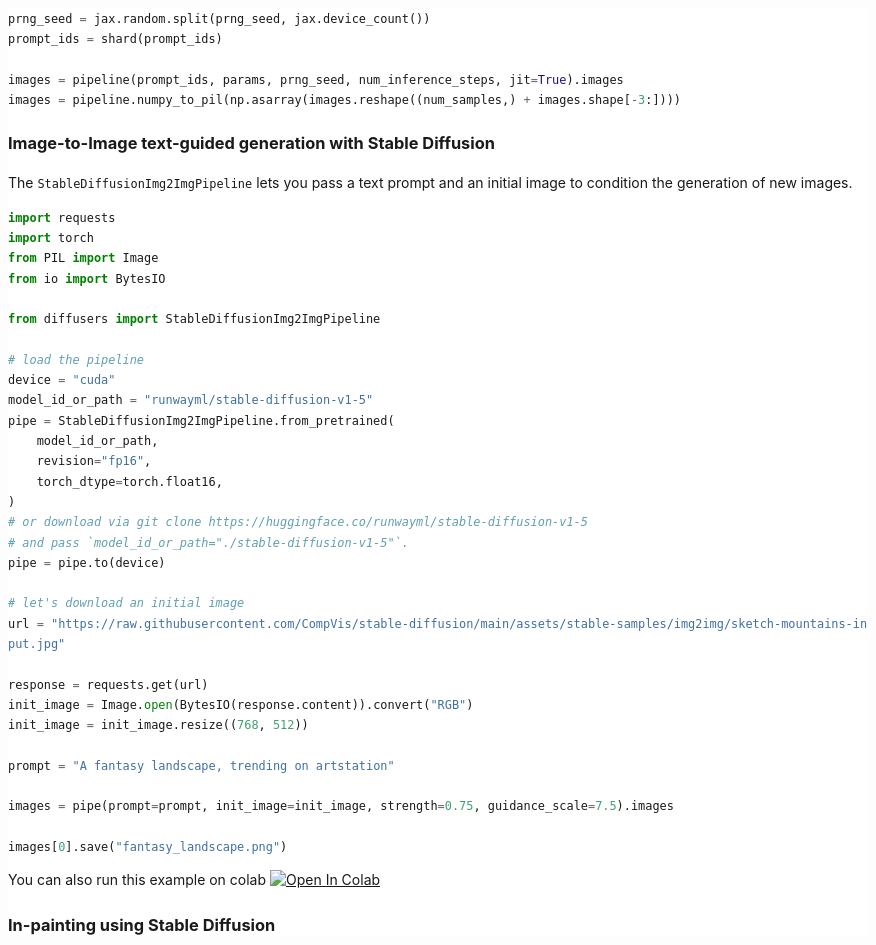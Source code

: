 ```python
prng_seed = jax.random.split(prng_seed, jax.device_count())
prompt_ids = shard(prompt_ids)

images = pipeline(prompt_ids, params, prng_seed, num_inference_steps, jit=True).images
images = pipeline.numpy_to_pil(np.asarray(images.reshape((num_samples,) + images.shape[-3:])))
```

### Image-to-Image text-guided generation with Stable Diffusion

The `StableDiffusionImg2ImgPipeline` lets you pass a text prompt and an initial image to condition the generation of new images.

```python
import requests
import torch
from PIL import Image
from io import BytesIO

from diffusers import StableDiffusionImg2ImgPipeline

# load the pipeline
device = "cuda"
model_id_or_path = "runwayml/stable-diffusion-v1-5"
pipe = StableDiffusionImg2ImgPipeline.from_pretrained(
    model_id_or_path,
    revision="fp16", 
    torch_dtype=torch.float16,
)
# or download via git clone https://huggingface.co/runwayml/stable-diffusion-v1-5
# and pass `model_id_or_path="./stable-diffusion-v1-5"`.
pipe = pipe.to(device)

# let's download an initial image
url = "https://raw.githubusercontent.com/CompVis/stable-diffusion/main/assets/stable-samples/img2img/sketch-mountains-input.jpg"

response = requests.get(url)
init_image = Image.open(BytesIO(response.content)).convert("RGB")
init_image = init_image.resize((768, 512))

prompt = "A fantasy landscape, trending on artstation"

images = pipe(prompt=prompt, init_image=init_image, strength=0.75, guidance_scale=7.5).images

images[0].save("fantasy_landscape.png")
```
You can also run this example on colab [![Open In Colab](https://colab.research.google.com/assets/colab-badge.svg)](https://colab.research.google.com/github/huggingface/notebooks/blob/main/diffusers/image_2_image_using_diffusers.ipynb)

### In-painting using Stable Diffusion
